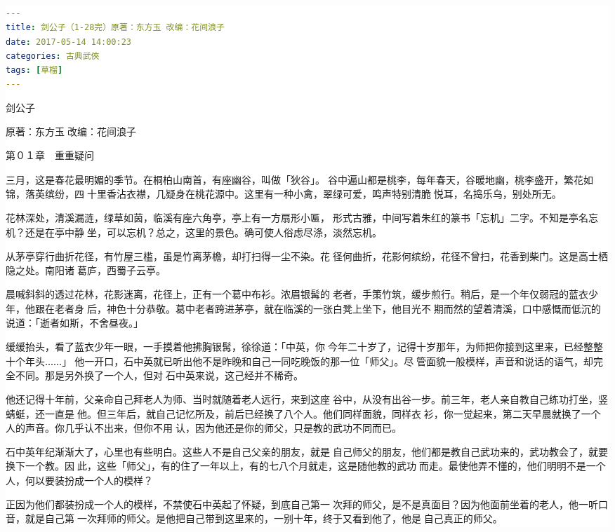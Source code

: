 ```yaml
---
title: 剑公子（1-28完）原著：东方玉 改编：花间浪子
date: 2017-05-14 14:00:23
categories: 古典武俠
tags: [草榴]
---
```

剑公子


原著：东方玉
改编：花间浪子

第０１章　重重疑问

三月，这是春花最明媚的季节。在桐柏山南首，有座幽谷，叫做「狄谷」。
谷中遍山都是桃李，每年春天，谷暖地幽，桃李盛开，繁花如锦，落英缤纷，四
十里香沾衣襟，几疑身在桃花源中。这里有一种小禽，翠绿可爱，鸣声特别清脆
悦耳，名捣乐乌，别处所无。

花林深处，清溪漏涟，绿草如茵，临溪有座六角亭，亭上有一方扇形小匾，
形式古雅，中间写着朱红的篆书「忘机」二字。不知是亭名忘机？还是在亭中静
坐，可以忘机？总之，这里的景色。确可使人俗虑尽涤，淡然忘机。

从茅亭穿行曲折花径，有竹屋三槛，虽是竹离茅檐，却打扫得一尘不染。花
径何曲折，花影何缤纷，花径不曾扫，花香到柴门。这是高士栖隐之处。南阳诸
葛庐，西蜀子云亭。

晨喊斜斜的透过花林，花影迷离，花径上，正有一个葛中布衫。浓眉银髯的
老者，手策竹筑，缓步煎行。稍后，是一个年仅弱冠的蓝衣少年，他跟在老者身
后，神色十分恭敬。葛中老者跨进茅亭，就在临溪的一张白凳上坐下，他目光不
期而然的望着清溪，口中感慨而低沉的说道：「逝者如斯，不舍昼夜。」

缓缓抬头，看了蓝衣少年一眼，一手摸着他拂胸银髯，徐徐道：「中英，你
今年二十岁了，记得十岁那年，为师把你接到这里来，已经整整十个年头……」
他一开口，石中英就已听出他不是昨晚和自己一同吃晚饭的那一位「师父」。尽
管面貌一般模样，声音和说话的语气，却完全不同。那是另外换了一个人，但对
石中英来说，这己经并不稀奇。

他还记得十年前，父亲命自己拜老人为师、当时就随着老人远行，来到这座
谷中，从没有出谷一步。前三年，老人亲自教自己练功打坐，竖蜻蜓，还一直是
他。但三年后，就自己记忆所及，前后已经换了八个人。他们同样面貌，同样衣
衫，你一觉起来，第二天早晨就换了一个人的声音。你几乎认不出来，但你不用
认，因为他还是你的师父，只是教的武功不同而已。

石中英年纪渐渐大了，心里也有些明白。这些人不是自己父亲的朋友，就是
自己师父的朋友，他们都是教自己武功来的，武功教会了，就要换下一个教。因
此，这些「师父」，有的住了一年以上，有的七八个月就走，这是随他教的武功
而走。最使他弄不懂的，他们明明不是一个人，何以要装扮成一个人的模样？

正因为他们都装扮成一个人的模样，不禁使石中英起了怀疑，到底自己第一
次拜的师父，是不是真面目？因为他面前坐着的老人，他一听口音，就是自己第
一次拜师的师父。是他把自己带到这里来的，一别十年，终于又看到他了，他是
自己真正的师父。
